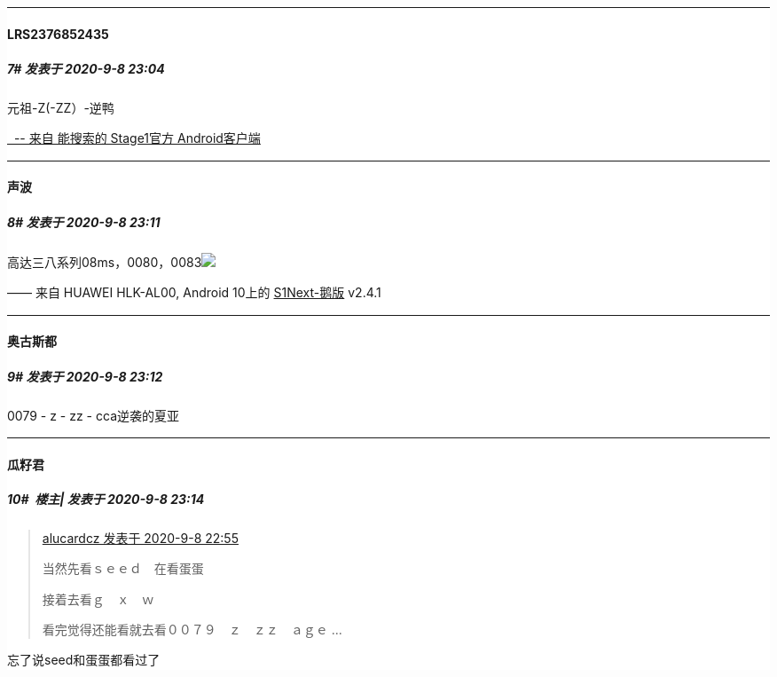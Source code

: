 -----

####  LRS2376852435  
##### 7#       发表于 2020-9-8 23:04




元祖-Z(-ZZ）-逆鸭

[  -- 来自 能搜索的 Stage1官方 Android客户端](https://www.coolapk.com/apk/140634)







-----

####  声波  
##### 8#       发表于 2020-9-8 23:11




高达三八系列08ms，0080，0083<img src="https://static.saraba1st.com/image/smiley/bundam2017/033.png" referrerpolicy="no-referrer">

—— 来自 HUAWEI HLK-AL00, Android 10上的 [S1Next-鹅版](https://github.com/ykrank/S1-Next/releases) v2.4.1







-----

####  奥古斯都  
##### 9#       发表于 2020-9-8 23:12




0079 - z - zz - cca逆袭的夏亚







-----

####  瓜籽君  
##### 10#         楼主| 发表于 2020-9-8 23:14



<blockquote><a href="httphttps://bbs.saraba1st.com/2b/forum.php?mod=redirect&amp;goto=findpost&amp;pid=48680510&amp;ptid=1958897" target="_blank">alucardcz 发表于 2020-9-8 22:55</a>

当然先看ｓｅｅｄ　在看蛋蛋

接着去看ｇ　ｘ　ｗ

看完觉得还能看就去看００７９　ｚ　ｚｚ　ａｇｅ ...</blockquote>
忘了说seed和蛋蛋都看过了
